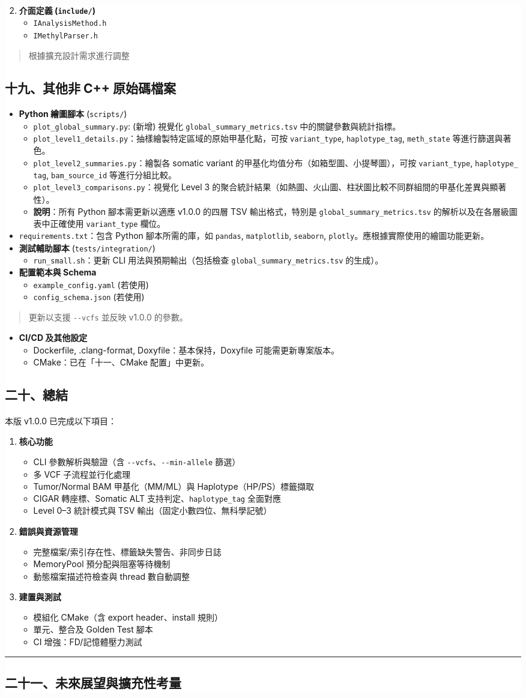 2. **介面定義 (`include/`)**
   * `IAnalysisMethod.h`
   * `IMethylParser.h`
  
  > 根據擴充設計需求進行調整

## 十九、其他非 C++ 原始碼檔案

* **Python 繪圖腳本** (`scripts/`)
  * `plot_global_summary.py`: (新增) 視覺化 `global_summary_metrics.tsv` 中的關鍵參數與統計指標。
  * `plot_level1_details.py`：抽樣繪製特定區域的原始甲基化點，可按 `variant_type`, `haplotype_tag`, `meth_state` 等進行篩選與著色。
  * `plot_level2_summaries.py`：繪製各 somatic variant 的甲基化均值分布（如箱型圖、小提琴圖），可按 `variant_type`, `haplotype_tag`, `bam_source_id` 等進行分組比較。
  * `plot_level3_comparisons.py`：視覺化 Level 3 的聚合統計結果（如熱圖、火山圖、柱狀圖比較不同群組間的甲基化差異與顯著性）。
  * **說明**：所有 Python 腳本需更新以適應 v1.0.0 的四層 TSV 輸出格式，特別是 `global_summary_metrics.tsv` 的解析以及在各層級圖表中正確使用 `variant_type` 欄位。
* `requirements.txt`：包含 Python 腳本所需的庫，如 `pandas`, `matplotlib`, `seaborn`, `plotly`。應根據實際使用的繪圖功能更新。
* **測試輔助腳本** (`tests/integration/`)
  * `run_small.sh`：更新 CLI 用法與預期輸出（包括檢查 `global_summary_metrics.tsv` 的生成）。
* **配置範本與 Schema**
  * `example_config.yaml` (若使用)
  * `config_schema.json` (若使用)

 > 更新以支援 `--vcfs` 並反映 v1.0.0 的參數。

* **CI/CD 及其他設定**
  * Dockerfile, .clang-format, Doxyfile：基本保持，Doxyfile 可能需更新專案版本。
  * CMake：已在「十一、CMake 配置」中更新。

## 二十、總結

本版 v1.0.0 已完成以下項目：

1. **核心功能**

   * CLI 參數解析與驗證（含 `--vcfs`、`--min-allele` 篩選）
   * 多 VCF 子流程並行化處理
   * Tumor/Normal BAM 甲基化（MM/ML）與 Haplotype（HP/PS）標籤擷取
   * CIGAR 轉座標、Somatic ALT 支持判定、`haplotype_tag` 全面對應
   * Level 0–3 統計模式與 TSV 輸出（固定小數四位、無科學記號）
2. **錯誤與資源管理**

   * 完整檔案/索引存在性、標籤缺失警告、非同步日誌
   * MemoryPool 預分配與阻塞等待機制
   * 動態檔案描述符檢查與 thread 數自動調整
3. **建置與測試**

   * 模組化 CMake（含 export header、install 規則）
   * 單元、整合及 Golden Test 腳本
   * CI 增強：FD/記憶體壓力測試

---

## 二十一、未來展望與擴充性考量
